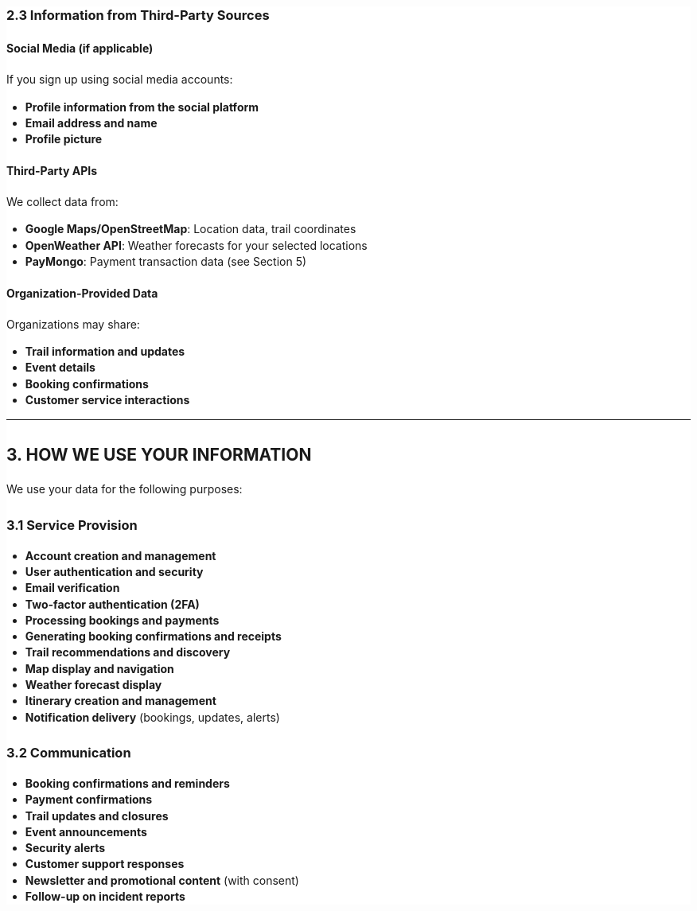 ### 2.3 Information from Third-Party Sources

#### Social Media (if applicable)
If you sign up using social media accounts:
- **Profile information from the social platform**
- **Email address and name**
- **Profile picture**

#### Third-Party APIs
We collect data from:
- **Google Maps/OpenStreetMap**: Location data, trail coordinates
- **OpenWeather API**: Weather forecasts for your selected locations
- **PayMongo**: Payment transaction data (see Section 5)

#### Organization-Provided Data
Organizations may share:
- **Trail information and updates**
- **Event details**
- **Booking confirmations**
- **Customer service interactions**

---

## 3. HOW WE USE YOUR INFORMATION

We use your data for the following purposes:

### 3.1 Service Provision
- **Account creation and management**
- **User authentication and security**
- **Email verification**
- **Two-factor authentication (2FA)**
- **Processing bookings and payments**
- **Generating booking confirmations and receipts**
- **Trail recommendations and discovery**
- **Map display and navigation**
- **Weather forecast display**
- **Itinerary creation and management**
- **Notification delivery** (bookings, updates, alerts)

### 3.2 Communication
- **Booking confirmations and reminders**
- **Payment confirmations**
- **Trail updates and closures**
- **Event announcements**
- **Security alerts**
- **Customer support responses**
- **Newsletter and promotional content** (with consent)
- **Follow-up on incident reports**
